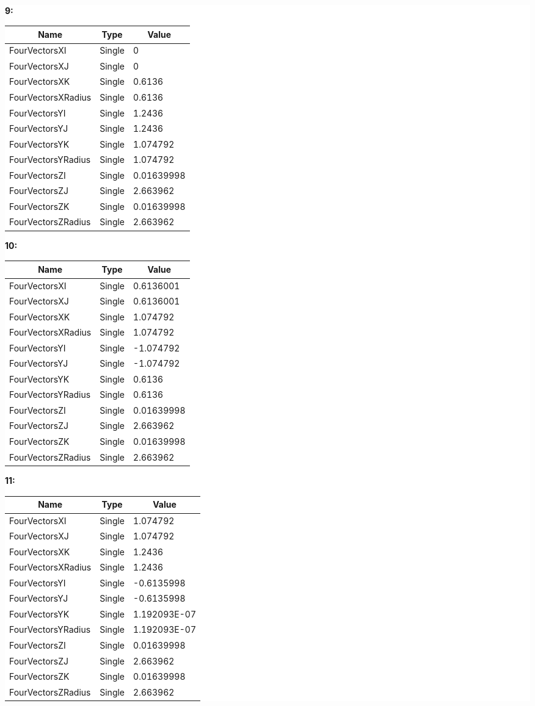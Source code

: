 

**9:**

Name	| Type	| Value
---	|---	|---	|
FourVectorsXI	|Single	|0
FourVectorsXJ	|Single	|0
FourVectorsXK	|Single	|0.6136
FourVectorsXRadius	|Single	|0.6136
FourVectorsYI	|Single	|1.2436
FourVectorsYJ	|Single	|1.2436
FourVectorsYK	|Single	|1.074792
FourVectorsYRadius	|Single	|1.074792
FourVectorsZI	|Single	|0.01639998
FourVectorsZJ	|Single	|2.663962
FourVectorsZK	|Single	|0.01639998
FourVectorsZRadius	|Single	|2.663962


**10:**

Name	| Type	| Value
---	|---	|---	|
FourVectorsXI	|Single	|0.6136001
FourVectorsXJ	|Single	|0.6136001
FourVectorsXK	|Single	|1.074792
FourVectorsXRadius	|Single	|1.074792
FourVectorsYI	|Single	|-1.074792
FourVectorsYJ	|Single	|-1.074792
FourVectorsYK	|Single	|0.6136
FourVectorsYRadius	|Single	|0.6136
FourVectorsZI	|Single	|0.01639998
FourVectorsZJ	|Single	|2.663962
FourVectorsZK	|Single	|0.01639998
FourVectorsZRadius	|Single	|2.663962


**11:**

Name	| Type	| Value
---	|---	|---	|
FourVectorsXI	|Single	|1.074792
FourVectorsXJ	|Single	|1.074792
FourVectorsXK	|Single	|1.2436
FourVectorsXRadius	|Single	|1.2436
FourVectorsYI	|Single	|-0.6135998
FourVectorsYJ	|Single	|-0.6135998
FourVectorsYK	|Single	|1.192093E-07
FourVectorsYRadius	|Single	|1.192093E-07
FourVectorsZI	|Single	|0.01639998
FourVectorsZJ	|Single	|2.663962
FourVectorsZK	|Single	|0.01639998
FourVectorsZRadius	|Single	|2.663962

